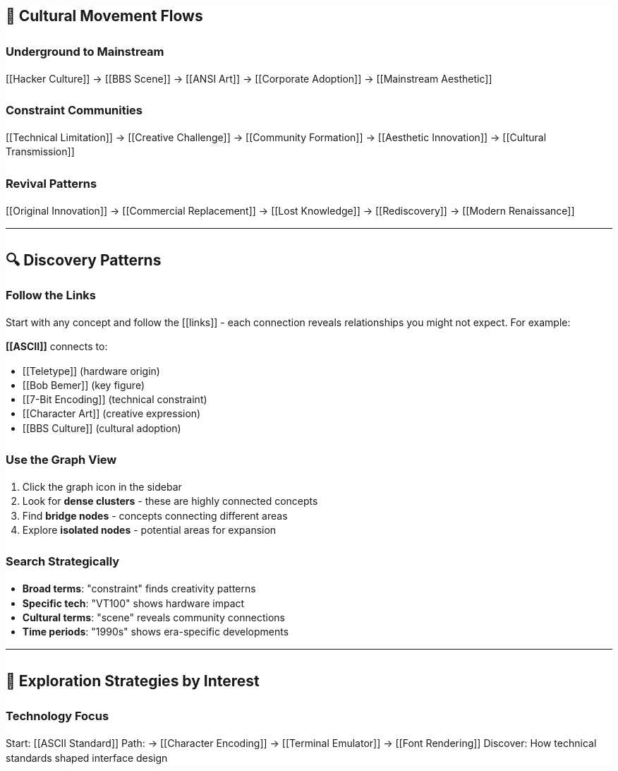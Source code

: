 
## 🎨 Cultural Movement Flows

### **Underground to Mainstream**
[[Hacker Culture]] → [[BBS Scene]] → [[ANSI Art]] → [[Corporate Adoption]] → [[Mainstream Aesthetic]]

### **Constraint Communities**
[[Technical Limitation]] → [[Creative Challenge]] → [[Community Formation]] → [[Aesthetic Innovation]] → [[Cultural Transmission]]

### **Revival Patterns**
[[Original Innovation]] → [[Commercial Replacement]] → [[Lost Knowledge]] → [[Rediscovery]] → [[Modern Renaissance]]

---

## 🔍 Discovery Patterns

### **Follow the Links**
Start with any concept and follow the [[links]] - each connection reveals relationships you might not expect. For example:

**[[ASCII]]** connects to:
- [[Teletype]] (hardware origin)
- [[Bob Bemer]] (key figure)
- [[7-Bit Encoding]] (technical constraint)
- [[Character Art]] (creative expression)
- [[BBS Culture]] (cultural adoption)

### **Use the Graph View**
1. Click the graph icon in the sidebar
2. Look for **dense clusters** - these are highly connected concepts
3. Find **bridge nodes** - concepts connecting different areas
4. Explore **isolated nodes** - potential areas for expansion

### **Search Strategically**
- **Broad terms**: "constraint" finds creativity patterns
- **Specific tech**: "VT100" shows hardware impact
- **Cultural terms**: "scene" reveals community connections
- **Time periods**: "1990s" shows era-specific developments

---

## 🎯 Exploration Strategies by Interest

### **Technology Focus**
Start: [[ASCII Standard]]
Path: → [[Character Encoding]] → [[Terminal Emulator]] → [[Font Rendering]]
Discover: How technical standards shaped interface design
